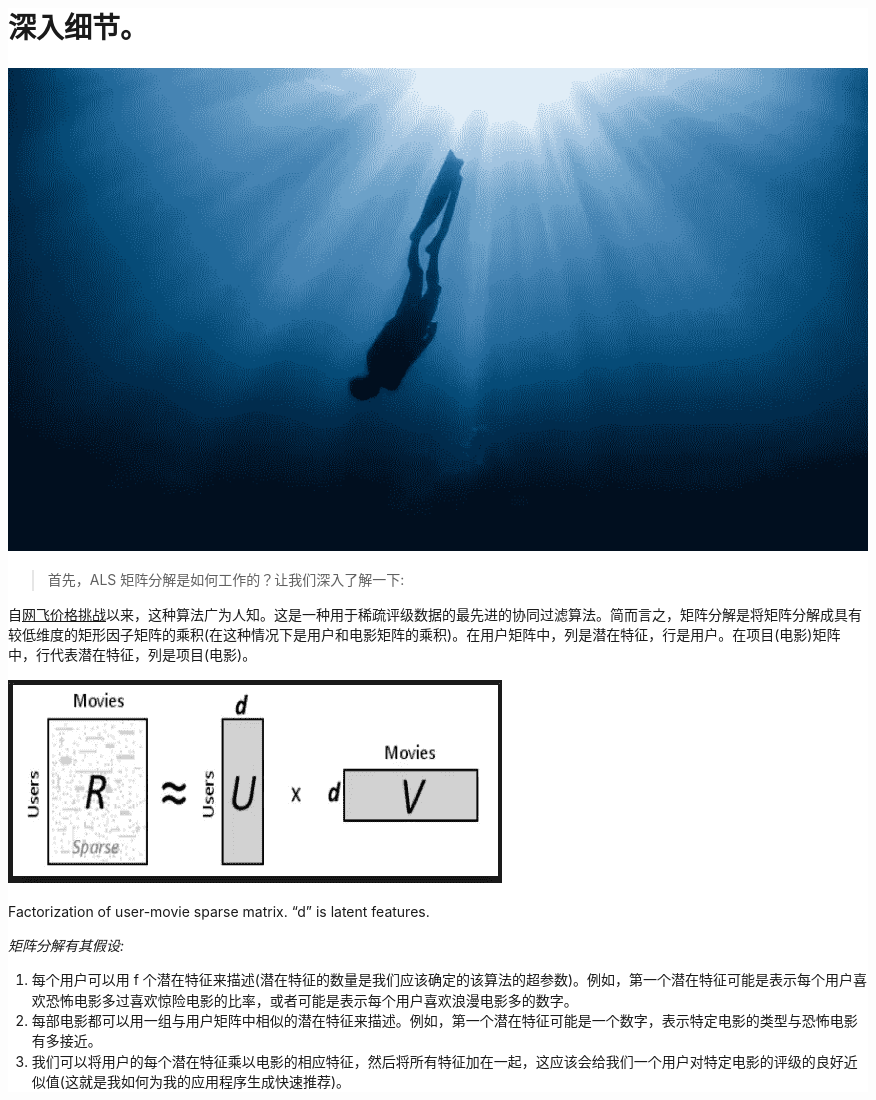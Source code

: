 # 深入细节。

![](img/0e8b1c1fd26d0904276d57cc2557bec7.png)

> 首先，ALS 矩阵分解是如何工作的？让我们深入了解一下:

自[网飞价格挑战](https://www.netflixprize.com/)以来，这种算法广为人知。这是一种用于稀疏评级数据的最先进的协同过滤算法。简而言之，矩阵分解是将矩阵分解成具有较低维度的矩形因子矩阵的乘积(在这种情况下是用户和电影矩阵的乘积)。在用户矩阵中，列是潜在特征，行是用户。在项目(电影)矩阵中，行代表潜在特征，列是项目(电影)。

![](img/c453304bedf542f6e2fbbbc6bc575840.png)

Factorization of user-movie sparse matrix. “d” is latent features.

*矩阵分解有其假设:*

1.  每个用户可以用 f 个潜在特征来描述(潜在特征的数量是我们应该确定的该算法的超参数)。例如，第一个潜在特征可能是表示每个用户喜欢恐怖电影多过喜欢惊险电影的比率，或者可能是表示每个用户喜欢浪漫电影多的数字。
2.  每部电影都可以用一组与用户矩阵中相似的潜在特征来描述。例如，第一个潜在特征可能是一个数字，表示特定电影的类型与恐怖电影有多接近。
3.  我们可以将用户的每个潜在特征乘以电影的相应特征，然后将所有特征加在一起，这应该会给我们一个用户对特定电影的评级的良好近似值(这就是我如何为我的应用程序生成快速推荐)。
